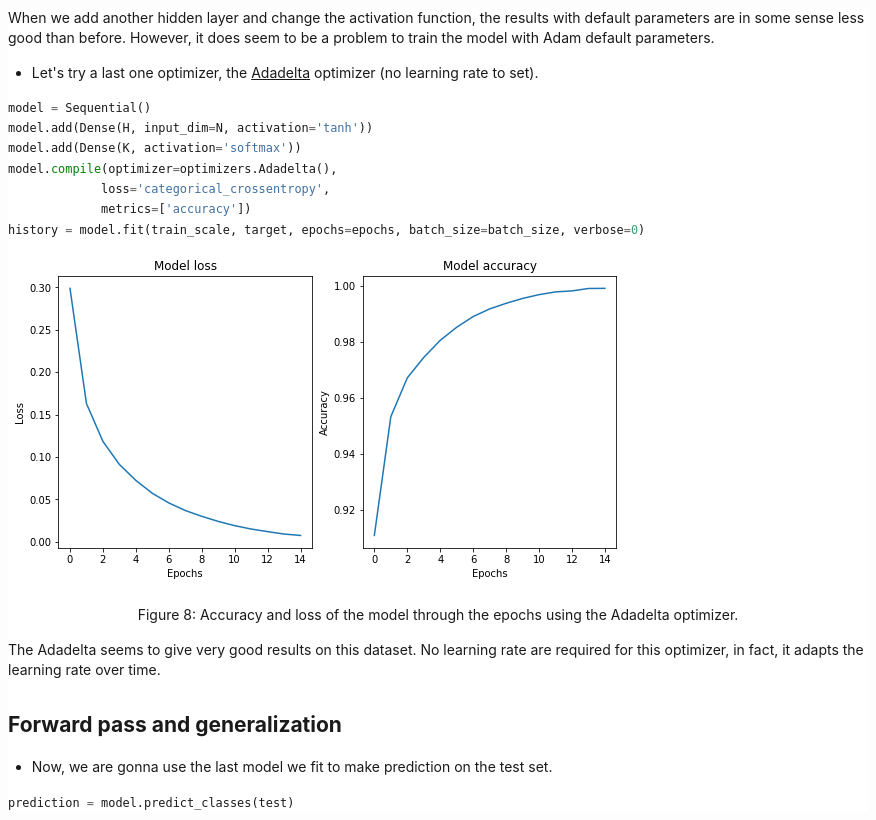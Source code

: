 
When we add another hidden layer and change the activation function, the results with default parameters are in some sense less good than before. However, it does seem to be a problem to train the model with Adam default parameters.

* Let's try a last one optimizer, the [Adadelta](https://arxiv.org/abs/1212.5701) optimizer (no learning rate to set). 


```python
model = Sequential()
model.add(Dense(H, input_dim=N, activation='tanh'))
model.add(Dense(K, activation='softmax'))
model.compile(optimizer=optimizers.Adadelta(),
             loss='categorical_crossentropy',
             metrics=['accuracy'])
history = model.fit(train_scale, target, epochs=epochs, batch_size=batch_size, verbose=0)
```


![png](output_31_0.png)
<center>
<p class="caption">
Figure 8: Accuracy and loss of the model through the epochs using the Adadelta optimizer.
</p>
</center>


The Adadelta seems to give very good results on this dataset. No learning rate are required for this optimizer, in fact, it adapts the learning rate over time.

## Forward pass and generalization

* Now, we are gonna use the last model we fit to make prediction on the test set.

```python
prediction = model.predict_classes(test)
```

